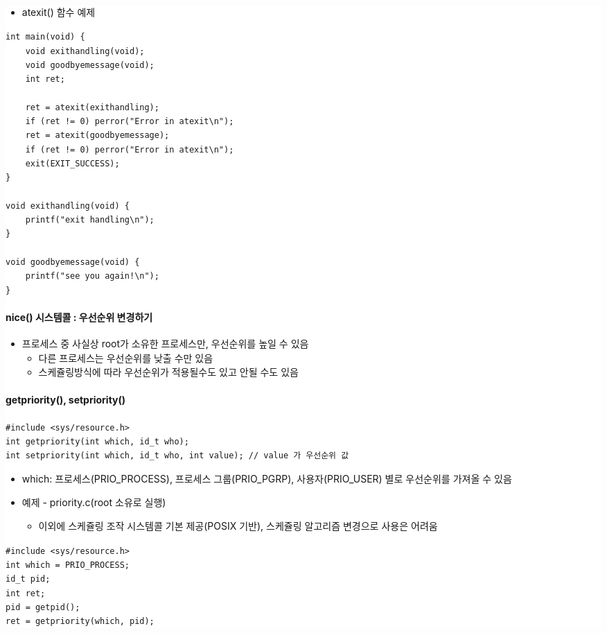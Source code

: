 * atexit() 함수 예제
```
int main(void) {
    void exithandling(void);
    void goodbyemessage(void);
    int ret;

    ret = atexit(exithandling);
    if (ret != 0) perror("Error in atexit\n");
    ret = atexit(goodbyemessage);
    if (ret != 0) perror("Error in atexit\n");
    exit(EXIT_SUCCESS);
}

void exithandling(void) {
    printf("exit handling\n");
}

void goodbyemessage(void) {
    printf("see you again!\n");
}

```

#### nice() 시스템콜 : 우선순위 변경하기
* 프로세스 중 사실상 root가 소유한 프로세스만, 우선순위를 높일 수 있음
    * 다른 프로세스는 우선순위를 낮출 수만 있음
    * 스케쥴링방식에 따라 우선순위가 적용될수도 있고 안될 수도 있음

#### getpriority(), setpriority() 
```
#include <sys/resource.h>
int getpriority(int which, id_t who);
int setpriority(int which, id_t who, int value); // value 가 우선순위 값
```
* which: 프로세스(PRIO_PROCESS), 프로세스 그룹(PRIO_PGRP), 사용자(PRIO_USER) 별로 우선순위를 가져올 수 있음

* 예제 - priority.c(root 소유로 실행)
    * 이외에 스케쥴링 조작 시스템콜 기본 제공(POSIX 기반), 스케쥴링 알고리즘 변경으로 사용은 어려움
```
#include <sys/resource.h>
int which = PRIO_PROCESS;
id_t pid;
int ret; 
pid = getpid();
ret = getpriority(which, pid);
```
